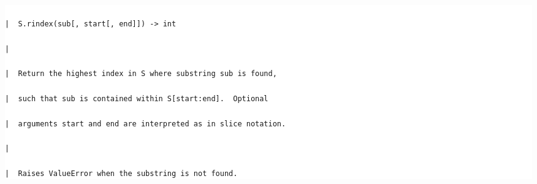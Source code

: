                                                                                                                                                                                                                                                                                                                                                                                                                                                                                                                                                                                                                                                                                                                                                                                             |  S.rindex(sub[, start[, end]]) -> int
                                                                                                                                                                                                                                                                                                                                                                                                                                                                                                                                                                                                                                                                                                                                                                                                |  
                                                                                                                                                                                                                                                                                                                                                                                                                                                                                                                                                                                                                                                                                                                                                                                                    |  Return the highest index in S where substring sub is found,
                                                                                                                                                                                                                                                                                                                                                                                                                                                                                                                                                                                                                                                                                                                                                                                                        |  such that sub is contained within S[start:end].  Optional
                                                                                                                                                                                                                                                                                                                                                                                                                                                                                                                                                                                                                                                                                                                                                                                                            |  arguments start and end are interpreted as in slice notation.
                                                                                                                                                                                                                                                                                                                                                                                                                                                                                                                                                                                                                                                                                                                                                                                                                |  
                                                                                                                                                                                                                                                                                                                                                                                                                                                                                                                                                                                                                                                                                                                                                                                                                    |  Raises ValueError when the substring is not found.